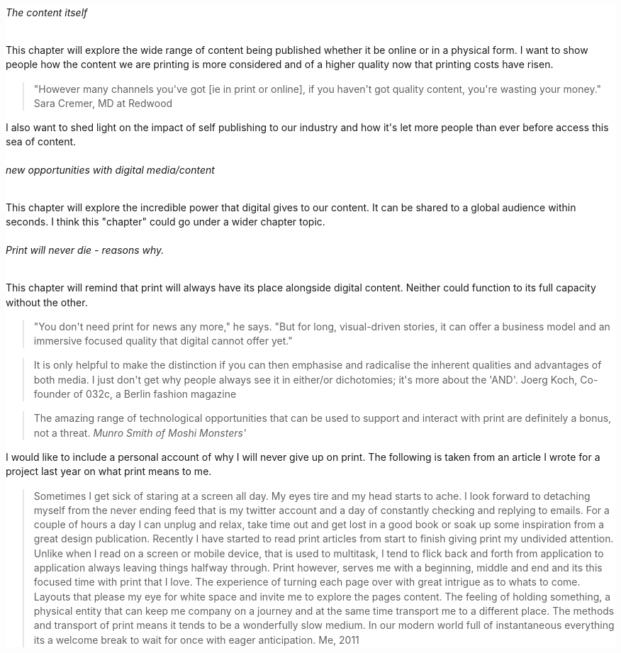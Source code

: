 ###### The content itself
This chapter will explore the wide range of content being published whether it be online or in a physical form. I want to show people how the content we are printing is more considered and of a higher quality now that printing costs have risen.

> "However many channels you've got [ie in print or online], if you haven't got quality content, you're wasting your money."
Sara Cremer, MD at Redwood

I also want to shed light on the impact of self publishing to our industry and how it's let more people than ever before access this sea of content.

###### new opportunities with digital media/content
This chapter will explore the incredible power that digital gives to our content. It can be shared to a global audience within seconds. I think this "chapter" could go under a wider chapter topic.

###### Print will never die - reasons why.
This chapter will remind that print will always have its place alongside digital content. Neither could function to its full capacity without the other.

> "You don't need print for news any more," he says. "But for long, visual-driven stories, it can offer a business model and an immersive focused quality that digital cannot offer yet."

> It is only helpful to make the distinction if you can then emphasise and radicalise the inherent qualities and advantages of both media. I just don't get why people always see it in either/or dichotomies; it's more about the 'AND'.
Joerg Koch, Co-founder of 032c, a Berlin fashion magazine

> The amazing range of technological opportunities that can be used to support and interact with print are definitely a bonus, not a threat.
<cite>Munro Smith of Moshi Monsters'</cite>

I would like to include a personal account of why I will never give up on print. The following is taken from an article I wrote for a project last year on what print means to me.

> Sometimes I get sick of staring at a screen all day. My eyes tire and my head starts to ache. I look forward to detaching myself from the never ending feed that is my twitter account and a day of constantly checking and replying to emails. For a couple of hours a day I can unplug and relax, take time out and get lost in a good book or soak up some inspiration from a great design publication. Recently I have started to read print articles from start to finish giving print my undivided attention. Unlike when I read on a screen or mobile device, that is used to multitask, I tend to flick back and forth from application to application always leaving things halfway through. Print however, serves me with a beginning, middle and end and its this focused time with print that I love. The experience of turning each page over with great intrigue as to whats to come. Layouts that please my eye for white space and invite me to explore the pages content. The feeling of holding something, a physical entity that can keep me company on a journey and at the same time transport me to a different place. The methods and transport of print means it tends to be a wonderfully slow medium. In our modern world full of instantaneous everything its a welcome break to wait for once with eager anticipation.
Me, 2011
